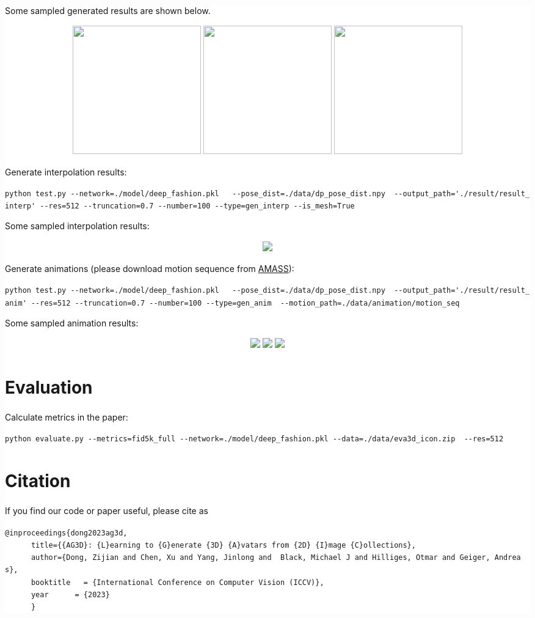 Some sampled generated results are shown below. 

<p align="center">
  <img src="assets/novel_view/1.gif" width="210" height="210"/>  <img src="assets/novel_view/2.gif" width="210" height="210"/> <img src="assets/novel_view/3.gif" width="210" height="210"/>
</p>

Generate interpolation results:
```
python test.py --network=./model/deep_fashion.pkl   --pose_dist=./data/dp_pose_dist.npy  --output_path='./result/result_interp' --res=512 --truncation=0.7 --number=100 --type=gen_interp --is_mesh=True
```
Some sampled interpolation results:
<p align="center">
  <img src="assets/interp/1.png" /> 
</p>

Generate animations (please download motion sequence from [AMASS](https://amass.is.tue.mpg.de/)):
```
python test.py --network=./model/deep_fashion.pkl   --pose_dist=./data/dp_pose_dist.npy  --output_path='./result/result_anim' --res=512 --truncation=0.7 --number=100 --type=gen_anim  --motion_path=./data/animation/motion_seq
```

Some sampled animation results:


<p align="center">
  <img src="assets/animation/1.gif" width="210"/>  <img src="assets/animation/2.gif" width="210" /> 
<img src="assets/animation/3.gif" width="210" /> 
</p>

# Evaluation

Calculate metrics in the paper:

```
python evaluate.py --metrics=fid5k_full --network=./model/deep_fashion.pkl --data=./data/eva3d_icon.zip  --res=512 
```

# Citation

If you find our code or paper useful, please cite as
```
@inproceedings{dong2023ag3d,
      title={{AG3D}: {L}earning to {G}enerate {3D} {A}vatars from {2D} {I}mage {C}ollections},
      author={Dong, Zijian and Chen, Xu and Yang, Jinlong and  Black, Michael J and Hilliges, Otmar and Geiger, Andreas},    
      booktitle   = {International Conference on Computer Vision (ICCV)},
      year      = {2023}
      }
```
